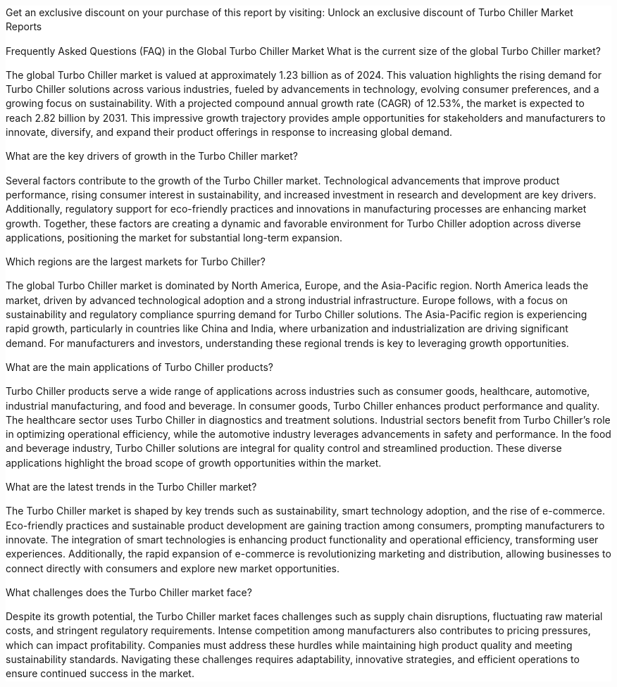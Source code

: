 Get an exclusive discount on your purchase of this report by visiting: Unlock an exclusive discount of Turbo Chiller Market Reports 

Frequently Asked Questions (FAQ) in the Global Turbo Chiller Market
What is the current size of the global Turbo Chiller market?

The global Turbo Chiller market is valued at approximately 1.23 billion as of 2024. This valuation highlights the rising demand for Turbo Chiller solutions across various industries, fueled by advancements in technology, evolving consumer preferences, and a growing focus on sustainability. With a projected compound annual growth rate (CAGR) of 12.53%, the market is expected to reach 2.82 billion by 2031. This impressive growth trajectory provides ample opportunities for stakeholders and manufacturers to innovate, diversify, and expand their product offerings in response to increasing global demand.

What are the key drivers of growth in the Turbo Chiller market?

Several factors contribute to the growth of the Turbo Chiller market. Technological advancements that improve product performance, rising consumer interest in sustainability, and increased investment in research and development are key drivers. Additionally, regulatory support for eco-friendly practices and innovations in manufacturing processes are enhancing market growth. Together, these factors are creating a dynamic and favorable environment for Turbo Chiller adoption across diverse applications, positioning the market for substantial long-term expansion.

Which regions are the largest markets for Turbo Chiller?

The global Turbo Chiller market is dominated by North America, Europe, and the Asia-Pacific region. North America leads the market, driven by advanced technological adoption and a strong industrial infrastructure. Europe follows, with a focus on sustainability and regulatory compliance spurring demand for Turbo Chiller solutions. The Asia-Pacific region is experiencing rapid growth, particularly in countries like China and India, where urbanization and industrialization are driving significant demand. For manufacturers and investors, understanding these regional trends is key to leveraging growth opportunities.

What are the main applications of Turbo Chiller products?

Turbo Chiller products serve a wide range of applications across industries such as consumer goods, healthcare, automotive, industrial manufacturing, and food and beverage. In consumer goods, Turbo Chiller enhances product performance and quality. The healthcare sector uses Turbo Chiller in diagnostics and treatment solutions. Industrial sectors benefit from Turbo Chiller’s role in optimizing operational efficiency, while the automotive industry leverages advancements in safety and performance. In the food and beverage industry, Turbo Chiller solutions are integral for quality control and streamlined production. These diverse applications highlight the broad scope of growth opportunities within the market.

What are the latest trends in the Turbo Chiller market?

The Turbo Chiller market is shaped by key trends such as sustainability, smart technology adoption, and the rise of e-commerce. Eco-friendly practices and sustainable product development are gaining traction among consumers, prompting manufacturers to innovate. The integration of smart technologies is enhancing product functionality and operational efficiency, transforming user experiences. Additionally, the rapid expansion of e-commerce is revolutionizing marketing and distribution, allowing businesses to connect directly with consumers and explore new market opportunities.

What challenges does the Turbo Chiller market face?

Despite its growth potential, the Turbo Chiller market faces challenges such as supply chain disruptions, fluctuating raw material costs, and stringent regulatory requirements. Intense competition among manufacturers also contributes to pricing pressures, which can impact profitability. Companies must address these hurdles while maintaining high product quality and meeting sustainability standards. Navigating these challenges requires adaptability, innovative strategies, and efficient operations to ensure continued success in the market.
